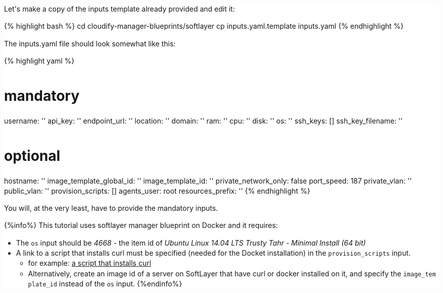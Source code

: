 Let's make a copy of the inputs template already provided and edit it:

{% highlight bash %}
cd cloudify-manager-blueprints/softlayer
cp inputs.yaml.template inputs.yaml
{% endhighlight %}

The inputs.yaml file should look somewhat like this:

{% highlight yaml %}
# mandatory
username: ''
api_key: ''
endpoint_url: ''
location: ''
domain: ''
ram: ''
cpu: ''
disk: ''
os: ''
ssh_keys: []
ssh_key_filename: ''

# optional
hostname: ''
image_template_global_id: ''
image_template_id: ''
private_network_only: false
port_speed: 187
private_vlan: ''
public_vlan: ''
provision_scripts: []
agents_user: root
resources_prefix: ''
{% endhighlight %}

You will, at the very least, have to provide the mandatory inputs.

{%info%}
This tutorial uses softlayer manager blueprint on Docker and it requires:

  * The `os` input should be *4668* - the item id of *Ubuntu Linux 14.04 LTS Trusty Tahr - Minimal Install (64 bit)*
  * A link to a script that installs curl must be specified (needed for the Docket installation) in the `provision_scripts` input.
	* for example: [a script that installs curl](https://raw.githubusercontent.com/cloudify-cosmo/cloudify-softlayer-plugin/master/softlayer_plugin/scripts/postprov.sh)
	* Alternatively, create an image id of a server on SoftLayer that have curl or docker installed on it, and specify the `image_template_id` instead of the `os` input.
{%endinfo%}

